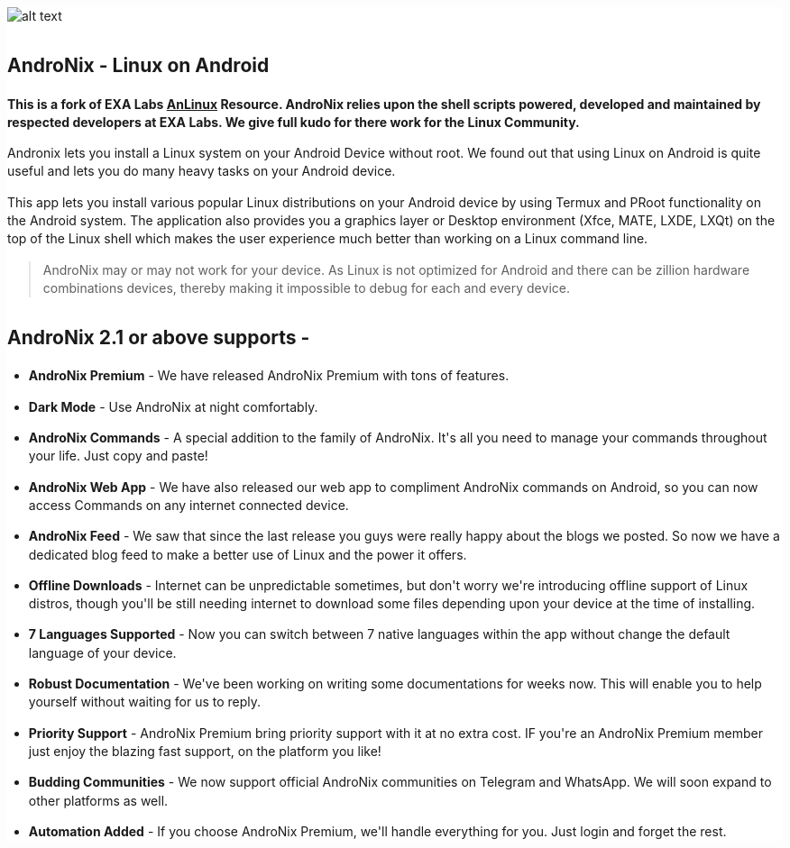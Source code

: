 
![alt text](https://firebasestorage.googleapis.com/v0/b/andronix-techriz.appspot.com/o/Artboard%20%E2%80%93%203.png?alt=media&token=f454c33f-6a4e-4a78-8be4-d84bb757036e)

## AndroNix - Linux on Android

**This is a fork of EXA Labs [AnLinux](https://github.com/EXALAB) Resource. AndroNix relies upon the shell scripts powered, developed and maintained by respected developers at EXA Labs. We give full kudo for there work for the Linux Community.**

Andronix lets you install a Linux system on your Android Device without root. We found out that using Linux on Android is quite useful and lets you do many heavy tasks on your Android device.

  
This app lets you install various popular Linux distributions on your Android device by using Termux and PRoot functionality on the Android system. The application also provides you a graphics layer or Desktop environment (Xfce, MATE, LXDE, LXQt) on the top of the Linux shell which makes the user experience much better than working on a Linux command line.

> AndroNix may or may not work for your device. As Linux is not optimized for Android and there can be zillion hardware combinations devices, thereby making it impossible to debug for each and every device. 

## **AndroNix 2.1 or above supports -**

* **AndroNix Premium** - We have released AndroNix Premium with tons of features.  
  
* **Dark Mode** - Use AndroNix at night comfortably.  
  
* **AndroNix Commands** - A special addition to the family of AndroNix. It's all you need to manage your commands throughout your life. Just copy and paste!  
  
* **AndroNix Web App** - We have also released our web app to compliment AndroNix commands on Android, so you can now access Commands on any internet connected device.  
  
* **AndroNix Feed** - We saw that since the last release you guys were really happy about the blogs we posted. So now we have a dedicated blog feed to make a better use of Linux and the power it offers.  
  
* **Offline Downloads** - Internet can be unpredictable sometimes, but don't worry we're introducing offline support of Linux distros, though you'll be still needing internet to download some files depending upon your device at the time of installing.  

* **7 Languages Supported** - Now you can switch between 7 native languages within the app without change the default language of your device. 
  
* **Robust Documentation** - We've been working on writing some documentations for weeks now. This will enable you to help yourself without waiting for us to reply.  
  
* **Priority Support** - AndroNix Premium bring priority support with it at no extra cost. IF you're an AndroNix Premium member just enjoy the blazing fast support, on the platform you like!  
  
* **Budding Communities** - We now support official AndroNix communities on Telegram and WhatsApp. We will soon expand to other platforms as well.  
  
* **Automation Added** - If you choose AndroNix Premium, we'll handle everything for you. Just login and forget the rest.  
  